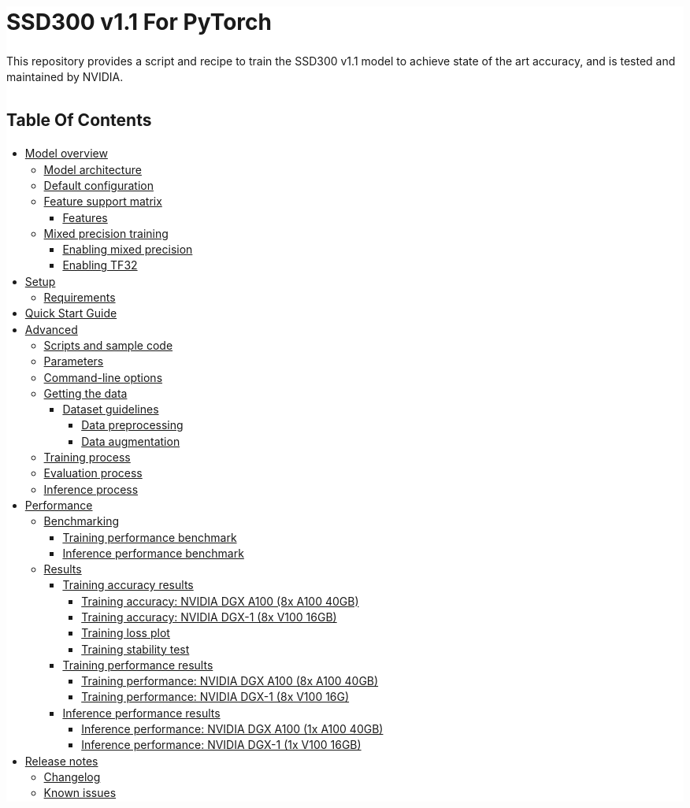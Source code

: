 # SSD300 v1.1 For PyTorch

This repository provides a script and recipe to train the SSD300 v1.1 model to achieve state of the art accuracy, and is tested and maintained by NVIDIA.

## Table Of Contents
- [Model overview](#model-overview)
    * [Model architecture](#model-architecture)
    * [Default configuration](#default-configuration)
    * [Feature support matrix](#feature-support-matrix)
        * [Features](#features)
    * [Mixed precision training](#mixed-precision-training)
        * [Enabling mixed precision](#enabling-mixed-precision)
        * [Enabling TF32](#enabling-tf32)
- [Setup](#setup)
    * [Requirements](#requirements)
- [Quick Start Guide](#quick-start-guide)
- [Advanced](#advanced)
    * [Scripts and sample code](#scripts-and-sample-code)
    * [Parameters](#parameters)
    * [Command-line options](#command-line-options)
    * [Getting the data](#getting-the-data)
        * [Dataset guidelines](#dataset-guidelines)
            * [Data preprocessing](#data-preprocessing)
            * [Data augmentation](#data-augmentation)
    * [Training process](#training-process)
    * [Evaluation process](#evaluation-process)
    * [Inference process](#inference-process)
- [Performance](#performance)
    * [Benchmarking](#benchmarking)
        * [Training performance benchmark](#training-performance-benchmark)
        * [Inference performance benchmark](#inference-performance-benchmark)
    * [Results](#results)
        * [Training accuracy results](#training-accuracy-results)
            * [Training accuracy: NVIDIA DGX A100 (8x A100 40GB)](#training-accuracy-nvidia-dgx-a100-8x-a100-40gb)
            * [Training accuracy: NVIDIA DGX-1 (8x V100 16GB)](#training-accuracy-nvidia-dgx-1-8x-v100-16gb)
            * [Training loss plot](#training-loss-plot)
            * [Training stability test](#training-stability-test)
        * [Training performance results](#training-performance-results)
            * [Training performance: NVIDIA DGX A100 (8x A100 40GB)](#training-performance-nvidia-dgx-a100-8x-a100-40gb) 
            * [Training performance: NVIDIA DGX-1 (8x V100 16G)](#training-performance-nvidia-dgx-1-8x-v100-16gb)
        * [Inference performance results](#inference-performance-results)
            * [Inference performance: NVIDIA DGX A100 (1x A100 40GB)](#inference-performance-nvidia-dgx-a100-1x-a100-40gb)
            * [Inference performance: NVIDIA DGX-1 (1x V100 16GB)](#inference-performance-nvidia-dgx-1-1x-v100-16gb)
- [Release notes](#release-notes)
    * [Changelog](#changelog)
    * [Known issues](#known-issues)
